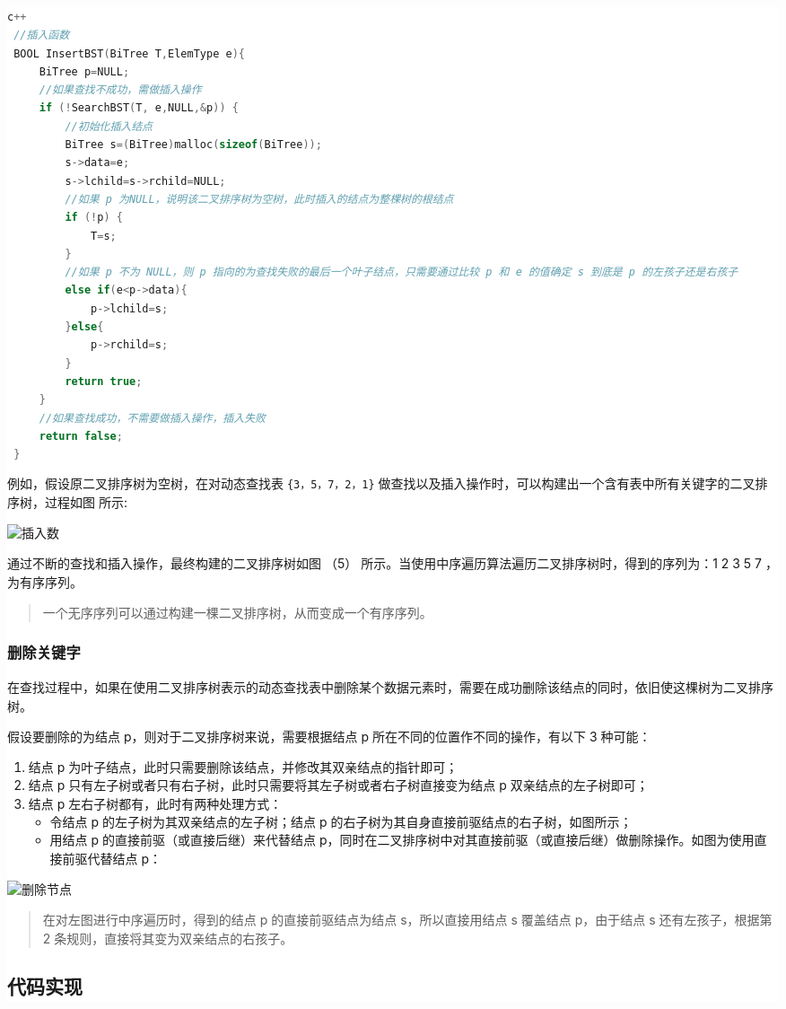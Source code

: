 ```c
c++
 //插入函数
 BOOL InsertBST(BiTree T,ElemType e){
     BiTree p=NULL;
     //如果查找不成功，需做插入操作
     if (!SearchBST(T, e,NULL,&p)) {
         //初始化插入结点
         BiTree s=(BiTree)malloc(sizeof(BiTree));
         s->data=e;
         s->lchild=s->rchild=NULL;
         //如果 p 为NULL，说明该二叉排序树为空树，此时插入的结点为整棵树的根结点
         if (!p) {
             T=s;
         }
         //如果 p 不为 NULL，则 p 指向的为查找失败的最后一个叶子结点，只需要通过比较 p 和 e 的值确定 s 到底是 p 的左孩子还是右孩子
         else if(e<p->data){
             p->lchild=s;
         }else{
             p->rchild=s;
         }
         return true;
     }
     //如果查找成功，不需要做插入操作，插入失败
     return false;
 }
```

例如，假设原二叉排序树为空树，在对动态查找表 `{3，5，7，2，1}` 做查找以及插入操作时，可以构建出一个含有表中所有关键字的二叉排序树，过程如图 所示:

![插入数](https://static.debuginn.com/202304142204171.png)

通过不断的查找和插入操作，最终构建的二叉排序树如图 （5） 所示。当使用中序遍历算法遍历二叉排序树时，得到的序列为：1 2 3 5 7 ，为有序序列。

> 一个无序序列可以通过构建一棵二叉排序树，从而变成一个有序序列。

### 删除关键字

在查找过程中，如果在使用二叉排序树表示的动态查找表中删除某个数据元素时，需要在成功删除该结点的同时，依旧使这棵树为二叉排序树。

假设要删除的为结点 p，则对于二叉排序树来说，需要根据结点 p 所在不同的位置作不同的操作，有以下 3 种可能：

1. 结点 p 为叶子结点，此时只需要删除该结点，并修改其双亲结点的指针即可；
2. 结点 p 只有左子树或者只有右子树，此时只需要将其左子树或者右子树直接变为结点 p 双亲结点的左子树即可；
3. 结点 p 左右子树都有，此时有两种处理方式：
   - 令结点 p 的左子树为其双亲结点的左子树；结点 p 的右子树为其自身直接前驱结点的右子树，如图所示； 
   - 用结点 p 的直接前驱（或直接后继）来代替结点 p，同时在二叉排序树中对其直接前驱（或直接后继）做删除操作。如图为使用直接前驱代替结点 p：

![删除节点](https://static.debuginn.com/202304142205621.png)

> 在对左图进行中序遍历时，得到的结点 p 的直接前驱结点为结点 s，所以直接用结点 s 覆盖结点 p，由于结点 s 还有左孩子，根据第 2 条规则，直接将其变为双亲结点的右孩子。

## 代码实现
